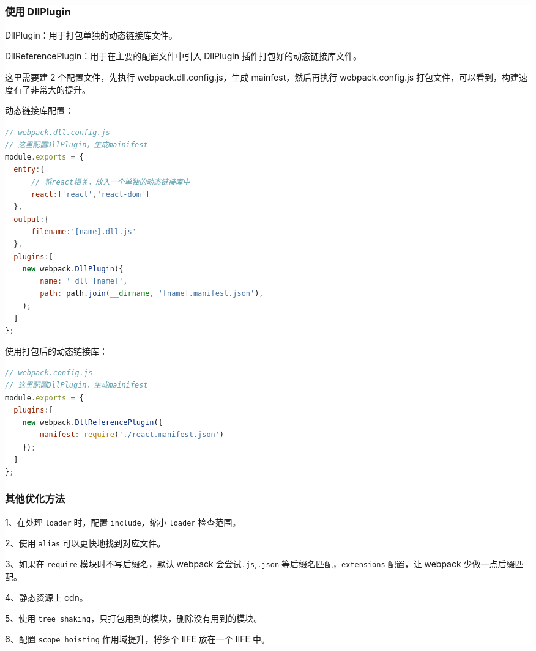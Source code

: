 ### 使用 DllPlugin

DllPlugin：用于打包单独的动态链接库文件。

DllReferencePlugin：用于在主要的配置文件中引入 DllPlugin 插件打包好的动态链接库文件。

这里需要建 2 个配置文件，先执行 webpack.dll.config.js，生成 mainfest，然后再执行 webpack.config.js 打包文件，可以看到，构建速度有了非常大的提升。

动态链接库配置：

```js {5,12,13,14,15}
// webpack.dll.config.js
// 这里配置DllPlugin，生成mainifest
module.exports = {
  entry:{
      // 将react相关，放入一个单独的动态链接库中
      react:['react','react-dom']
  },
  output:{
      filename:'[name].dll.js'
  },
  plugins:[
    new webpack.DllPlugin({
        name: '_dll_[name]',
        path: path.join(__dirname, '[name].manifest.json'),
    );
  ]
};
```

使用打包后的动态链接库：

```js {5,6,7}
// webpack.config.js
// 这里配置DllPlugin，生成mainifest
module.exports = {
  plugins:[
    new webpack.DllReferencePlugin({
        manifest: require('./react.manifest.json')
    });
  ]
};
```

### 其他优化方法

1、在处理 `loader` 时，配置 `include`，缩小 `loader` 检查范围。

2、使用 `alias` 可以更快地找到对应文件。

3、如果在 `require` 模块时不写后缀名，默认 webpack 会尝试`.js`,`.json` 等后缀名匹配，`extensions` 配置，让 webpack 少做一点后缀匹配。

4、静态资源上 cdn。

5、使用 `tree shaking`，只打包用到的模块，删除没有用到的模块。

6、配置 `scope hoisting` 作用域提升，将多个 IIFE 放在一个 IIFE 中。
